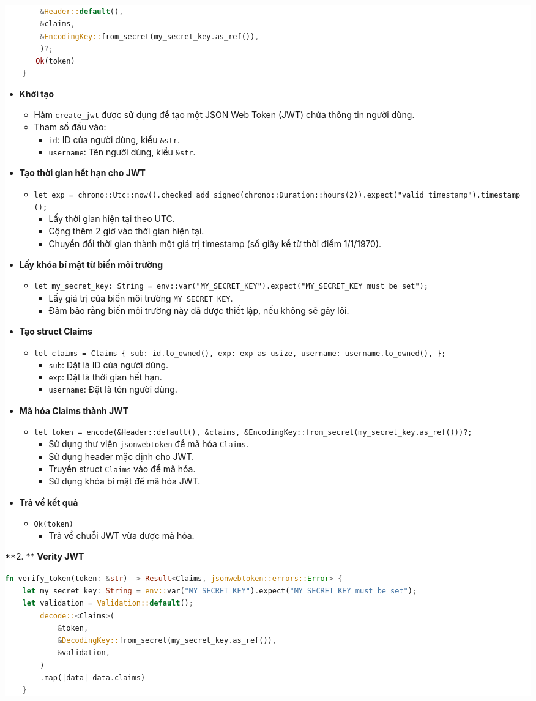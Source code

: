 ```rust
		&Header::default(),
		&claims,
		&EncodingKey::from_secret(my_secret_key.as_ref()),
		)?;
	   Ok(token)
	}
```

- **Khởi tạo**
    
    - Hàm `create_jwt` được sử dụng để tạo một JSON Web Token (JWT) chứa thông tin người dùng.
    - Tham số đầu vào:
        - `id`: ID của người dùng, kiểu `&str`.
        - `username`: Tên người dùng, kiểu `&str`.

- **Tạo thời gian hết hạn cho JWT**

    - `let exp = chrono::Utc::now().checked_add_signed(chrono::Duration::hours(2)).expect("valid timestamp").timestamp();`
        - Lấy thời gian hiện tại theo UTC.
        - Cộng thêm 2 giờ vào thời gian hiện tại.
        - Chuyển đổi thời gian thành một giá trị timestamp (số giây kể từ thời điểm 1/1/1970).

- **Lấy khóa bí mật từ biến môi trường**
    
    - `let my_secret_key: String = env::var("MY_SECRET_KEY").expect("MY_SECRET_KEY must be set");`
        - Lấy giá trị của biến môi trường `MY_SECRET_KEY`.
        - Đảm bảo rằng biến môi trường này đã được thiết lập, nếu không sẽ gây lỗi.
- **Tạo struct Claims**
    
    - `let claims = Claims { sub: id.to_owned(), exp: exp as usize, username: username.to_owned(), };`
        - `sub`: Đặt là ID của người dùng.
        - `exp`: Đặt là thời gian hết hạn.
        - `username`: Đặt là tên người dùng.

- **Mã hóa Claims thành JWT**
    
    - `let token = encode(&Header::default(), &claims, &EncodingKey::from_secret(my_secret_key.as_ref()))?;`
        - Sử dụng thư viện `jsonwebtoken` để mã hóa `Claims`.
        - Sử dụng header mặc định cho JWT.
        - Truyền struct `Claims` vào để mã hóa.
        - Sử dụng khóa bí mật để mã hóa JWT.
        
- **Trả về kết quả**
    
    - `Ok(token)`
        - Trả về chuỗi JWT vừa được mã hóa.

**2. ** **Verity JWT**
```rust
fn verify_token(token: &str) -> Result<Claims, jsonwebtoken::errors::Error> {
	let my_secret_key: String = env::var("MY_SECRET_KEY").expect("MY_SECRET_KEY must be set");
	let validation = Validation::default();
		decode::<Claims>(
			&token,
			&DecodingKey::from_secret(my_secret_key.as_ref()),
			&validation,
		)
		.map(|data| data.claims)
	}
```
